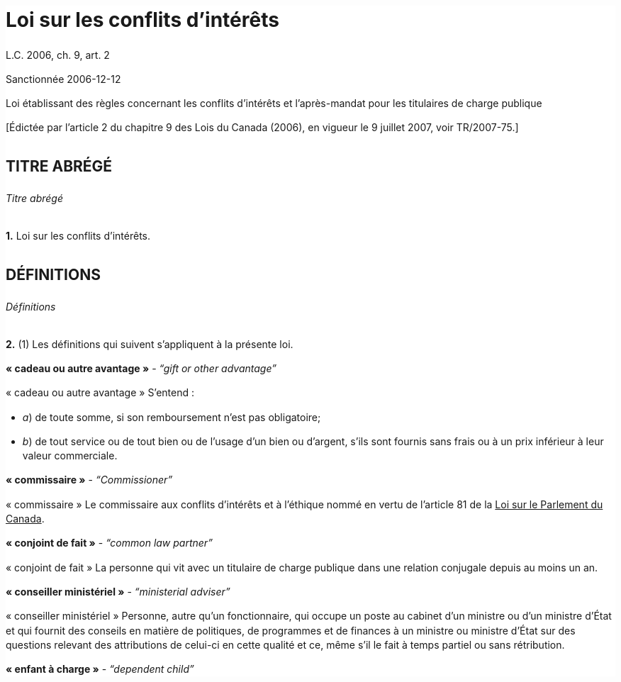 # Loi sur les conflits d’intérêts

L.C. 2006, ch. 9, art. 2

Sanctionnée 2006-12-12

Loi établissant des règles concernant les conflits d’intérêts et l’après-mandat pour les titulaires de charge publique

[Édictée par l’article 2 du chapitre 9 des Lois du Canada (2006), en vigueur le 9 juillet 2007, voir TR/2007-75.]

## TITRE ABRÉGÉ

###### Titre abrégé

**1.** Loi sur les conflits d’intérêts.

## DÉFINITIONS

###### Définitions

**2.** (1) Les définitions qui suivent s’appliquent à la présente loi.

**« cadeau ou autre avantage »** - _“gift or other advantage”_

    

« cadeau ou autre avantage » S’entend :

  * _a_) de toute somme, si son remboursement n’est pas obligatoire;

  * _b_) de tout service ou de tout bien ou de l’usage d’un bien ou d’argent, s’ils sont fournis sans frais ou à un prix inférieur à leur valeur commerciale.

**« commissaire »** - _“Commissioner”_

    

« commissaire » Le commissaire aux conflits d’intérêts et à l’éthique nommé en vertu de l’article 81 de la [Loi sur le Parlement du Canada](/canada/fra/lois/P/P-1.md).

**« conjoint de fait »** - _“common law partner”_

    

« conjoint de fait » La personne qui vit avec un titulaire de charge publique dans une relation conjugale depuis au moins un an.

**« conseiller ministériel »** - _“ministerial adviser”_

    

« conseiller ministériel » Personne, autre qu’un fonctionnaire, qui occupe un poste au cabinet d’un ministre ou d’un ministre d’État et qui fournit des conseils en matière de politiques, de programmes et de finances à un ministre ou ministre d’État sur des questions relevant des attributions de celui-ci en cette qualité et ce, même s’il le fait à temps partiel ou sans rétribution.

**« enfant à charge »** - _“dependent child”_
